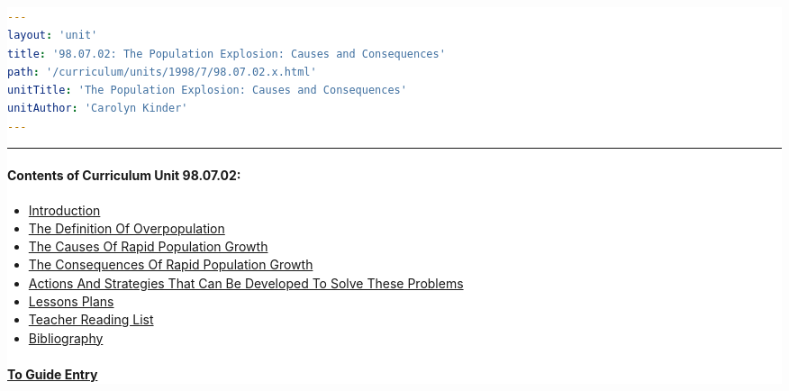 ```yaml
---
layout: 'unit'
title: '98.07.02: The Population Explosion: Causes and Consequences'
path: '/curriculum/units/1998/7/98.07.02.x.html'
unitTitle: 'The Population Explosion: Causes and Consequences'
unitAuthor: 'Carolyn Kinder'
---
```


<body>
 <p>
 </p>
 <hr/>
 <h4>
  Contents of Curriculum Unit 98.07.02:
 </h4>
 <ul>
  <a href="#a">
   <li>
    Introduction
   </li>
  </a>
  <a href="#b">
   <li>
    The Definition Of Overpopulation
   </li>
  </a>
  <a href="#c">
   <li>
    The Causes Of Rapid Population Growth
   </li>
  </a>
  <a href="#d">
   <li>
    The Consequences Of Rapid Population Growth
   </li>
  </a>
  <a href="#e">
   <li>
    Actions And Strategies That Can Be Developed To Solve These Problems
   </li>
  </a>
  <a href="#f">
   <li>
    Lessons Plans
   </li>
  </a>
  <a href="#g">
   <li>
    Teacher Reading List
   </li>
  </a>
  <a href="#h">
   <li>
    Bibliography
   </li>
  </a>
 </ul>
 <h4>
  <a href="../../../guides/1998/7/98.07.02.x.html">
   To Guide Entry
  </a>
 </h4>